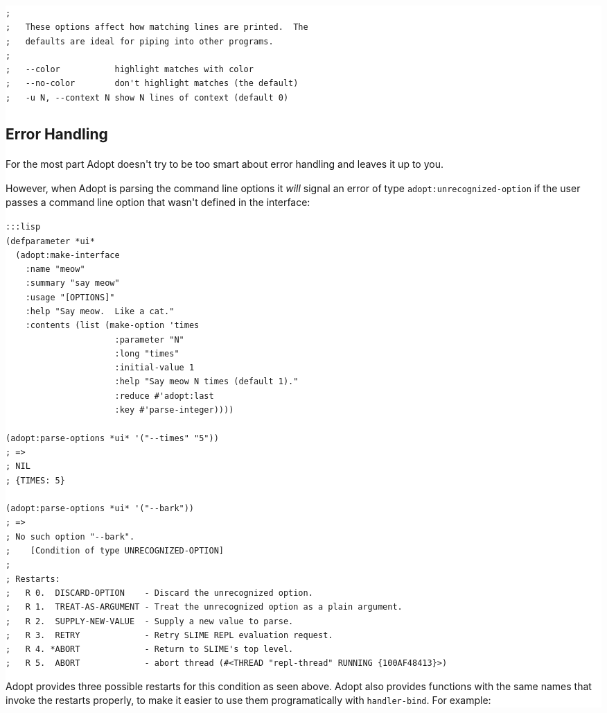     ;
    ;   These options affect how matching lines are printed.  The
    ;   defaults are ideal for piping into other programs.
    ;
    ;   --color           highlight matches with color
    ;   --no-color        don't highlight matches (the default)
    ;   -u N, --context N show N lines of context (default 0)

Error Handling
--------------

For the most part Adopt doesn't try to be too smart about error handling and
leaves it up to you.

However, when Adopt is parsing the command line options it *will* signal an
error of type `adopt:unrecognized-option` if the user passes a command line
option that wasn't defined in the interface:

    :::lisp
    (defparameter *ui*
      (adopt:make-interface
        :name "meow"
        :summary "say meow"
        :usage "[OPTIONS]"
        :help "Say meow.  Like a cat."
        :contents (list (make-option 'times
                          :parameter "N"
                          :long "times"
                          :initial-value 1
                          :help "Say meow N times (default 1)."
                          :reduce #'adopt:last
                          :key #'parse-integer))))

    (adopt:parse-options *ui* '("--times" "5"))
    ; =>
    ; NIL
    ; {TIMES: 5}

    (adopt:parse-options *ui* '("--bark"))
    ; =>
    ; No such option "--bark".
    ;    [Condition of type UNRECOGNIZED-OPTION]
    ;
    ; Restarts:
    ;   R 0.  DISCARD-OPTION    - Discard the unrecognized option.
    ;   R 1.  TREAT-AS-ARGUMENT - Treat the unrecognized option as a plain argument.
    ;   R 2.  SUPPLY-NEW-VALUE  - Supply a new value to parse.
    ;   R 3.  RETRY             - Retry SLIME REPL evaluation request.
    ;   R 4. *ABORT             - Return to SLIME's top level.
    ;   R 5.  ABORT             - abort thread (#<THREAD "repl-thread" RUNNING {100AF48413}>)

Adopt provides three possible restarts for this condition as seen above.  Adopt
also provides functions with the same names that invoke the restarts properly,
to make it easier to use them programatically with `handler-bind`.  For example:


[tilde-newline]: http://www.lispworks.com/documentation/lw71/CLHS/Body/22_cic.htm
[Bobbin]: https://docs.stevelosh.com/bobbin/
[ap-actions]: https://docs.python.org/3/library/argparse.html#action
[reduce]: http://www.lispworks.com/documentation/HyperSpec/Body/f_reduce.htm